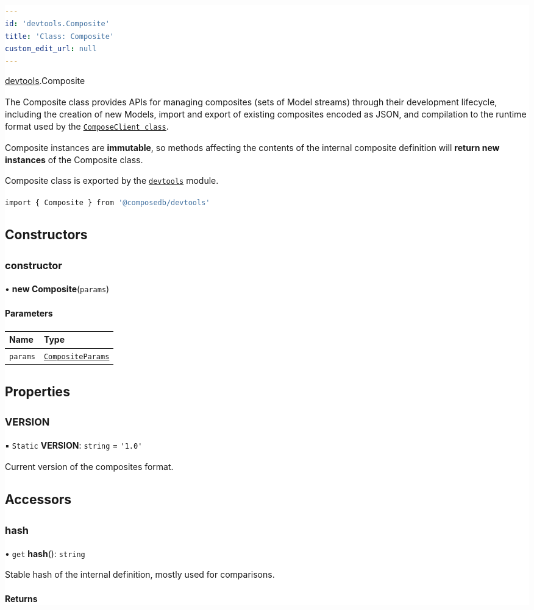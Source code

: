 ```yaml
---
id: 'devtools.Composite'
title: 'Class: Composite'
custom_edit_url: null
---
```


[devtools](../modules/devtools.md).Composite

The Composite class provides APIs for managing composites (sets of Model streams) through their
development lifecycle, including the creation of new Models, import and export of existing
composites encoded as JSON, and compilation to the runtime format used by the
[`ComposeClient class`](client.ComposeClient.md).

Composite instances are **immutable**, so methods affecting the contents of the internal
composite definition will **return new instances** of the Composite class.

Composite class is exported by the [`devtools`](../modules/devtools.md) module.

```sh
import { Composite } from '@composedb/devtools'
```

## Constructors

### constructor

• **new Composite**(`params`)

#### Parameters

| Name     | Type                                                        |
| :------- | :---------------------------------------------------------- |
| `params` | [`CompositeParams`](../modules/devtools.md#compositeparams) |

## Properties

### VERSION

▪ `Static` **VERSION**: `string` = `'1.0'`

Current version of the composites format.

## Accessors

### hash

• `get` **hash**(): `string`

Stable hash of the internal definition, mostly used for comparisons.

#### Returns
